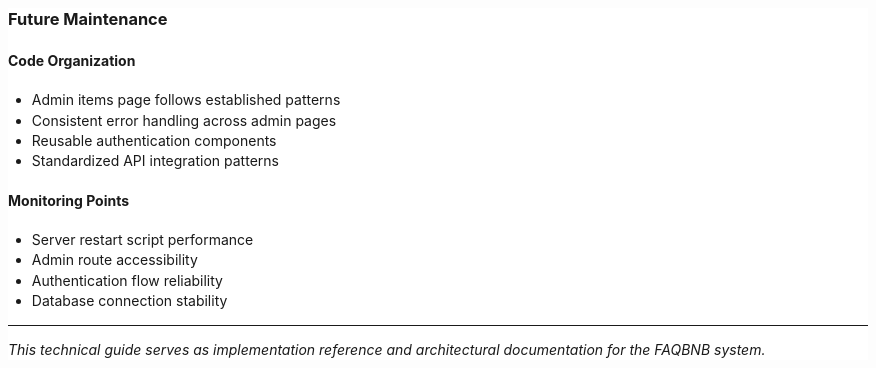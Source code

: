 
### Future Maintenance

#### Code Organization
- Admin items page follows established patterns
- Consistent error handling across admin pages
- Reusable authentication components
- Standardized API integration patterns

#### Monitoring Points
- Server restart script performance
- Admin route accessibility
- Authentication flow reliability
- Database connection stability

---

*This technical guide serves as implementation reference and architectural documentation for the FAQBNB system.* 